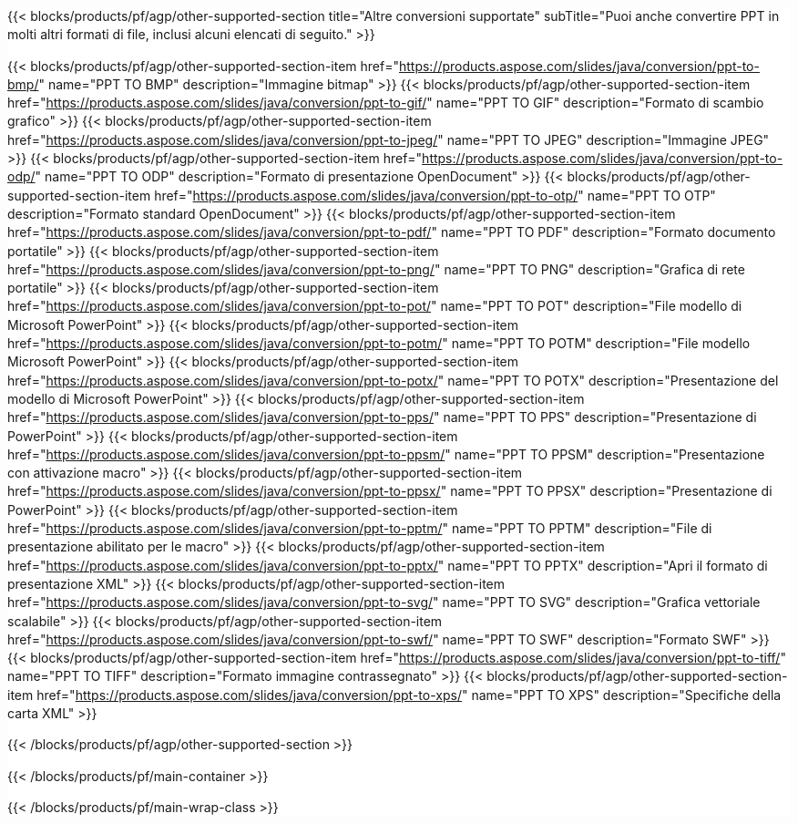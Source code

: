 

{{< blocks/products/pf/agp/other-supported-section title="Altre conversioni supportate" subTitle="Puoi anche convertire PPT in molti altri formati di file, inclusi alcuni elencati di seguito." >}}

{{< blocks/products/pf/agp/other-supported-section-item href="https://products.aspose.com/slides/java/conversion/ppt-to-bmp/" name="PPT TO BMP" description="Immagine bitmap" >}}
{{< blocks/products/pf/agp/other-supported-section-item href="https://products.aspose.com/slides/java/conversion/ppt-to-gif/" name="PPT TO GIF" description="Formato di scambio grafico" >}}
{{< blocks/products/pf/agp/other-supported-section-item href="https://products.aspose.com/slides/java/conversion/ppt-to-jpeg/" name="PPT TO JPEG" description="Immagine JPEG" >}}
{{< blocks/products/pf/agp/other-supported-section-item href="https://products.aspose.com/slides/java/conversion/ppt-to-odp/" name="PPT TO ODP" description="Formato di presentazione OpenDocument" >}}
{{< blocks/products/pf/agp/other-supported-section-item href="https://products.aspose.com/slides/java/conversion/ppt-to-otp/" name="PPT TO OTP" description="Formato standard OpenDocument" >}}
{{< blocks/products/pf/agp/other-supported-section-item href="https://products.aspose.com/slides/java/conversion/ppt-to-pdf/" name="PPT TO PDF" description="Formato documento portatile" >}}
{{< blocks/products/pf/agp/other-supported-section-item href="https://products.aspose.com/slides/java/conversion/ppt-to-png/" name="PPT TO PNG" description="Grafica di rete portatile" >}}
{{< blocks/products/pf/agp/other-supported-section-item href="https://products.aspose.com/slides/java/conversion/ppt-to-pot/" name="PPT TO POT" description="File modello di Microsoft PowerPoint" >}}
{{< blocks/products/pf/agp/other-supported-section-item href="https://products.aspose.com/slides/java/conversion/ppt-to-potm/" name="PPT TO POTM" description="File modello Microsoft PowerPoint" >}}
{{< blocks/products/pf/agp/other-supported-section-item href="https://products.aspose.com/slides/java/conversion/ppt-to-potx/" name="PPT TO POTX" description="Presentazione del modello di Microsoft PowerPoint" >}}
{{< blocks/products/pf/agp/other-supported-section-item href="https://products.aspose.com/slides/java/conversion/ppt-to-pps/" name="PPT TO PPS" description="Presentazione di PowerPoint" >}}
{{< blocks/products/pf/agp/other-supported-section-item href="https://products.aspose.com/slides/java/conversion/ppt-to-ppsm/" name="PPT TO PPSM" description="Presentazione con attivazione macro" >}}
{{< blocks/products/pf/agp/other-supported-section-item href="https://products.aspose.com/slides/java/conversion/ppt-to-ppsx/" name="PPT TO PPSX" description="Presentazione di PowerPoint" >}}
{{< blocks/products/pf/agp/other-supported-section-item href="https://products.aspose.com/slides/java/conversion/ppt-to-pptm/" name="PPT TO PPTM" description="File di presentazione abilitato per le macro" >}}
{{< blocks/products/pf/agp/other-supported-section-item href="https://products.aspose.com/slides/java/conversion/ppt-to-pptx/" name="PPT TO PPTX" description="Apri il formato di presentazione XML" >}}
{{< blocks/products/pf/agp/other-supported-section-item href="https://products.aspose.com/slides/java/conversion/ppt-to-svg/" name="PPT TO SVG" description="Grafica vettoriale scalabile" >}}
{{< blocks/products/pf/agp/other-supported-section-item href="https://products.aspose.com/slides/java/conversion/ppt-to-swf/" name="PPT TO SWF" description="Formato SWF" >}}
{{< blocks/products/pf/agp/other-supported-section-item href="https://products.aspose.com/slides/java/conversion/ppt-to-tiff/" name="PPT TO TIFF" description="Formato immagine contrassegnato" >}}
{{< blocks/products/pf/agp/other-supported-section-item href="https://products.aspose.com/slides/java/conversion/ppt-to-xps/" name="PPT TO XPS" description="Specifiche della carta XML" >}}

{{< /blocks/products/pf/agp/other-supported-section >}}

{{< /blocks/products/pf/main-container >}}
    
{{< /blocks/products/pf/main-wrap-class >}}